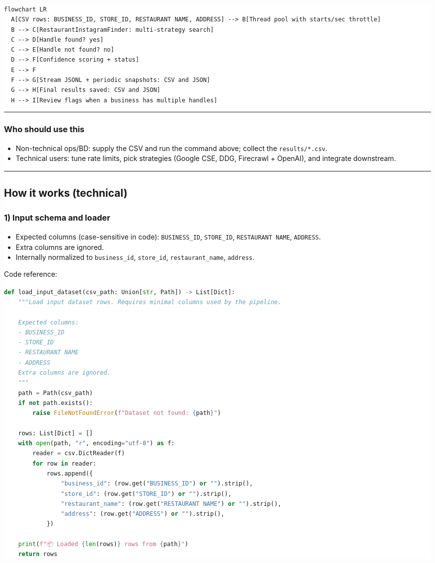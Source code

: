 ```mermaid
flowchart LR
  A[CSV rows: BUSINESS_ID, STORE_ID, RESTAURANT NAME, ADDRESS] --> B[Thread pool with starts/sec throttle]
  B --> C[RestaurantInstagramFinder: multi-strategy search]
  C --> D[Handle found? yes]
  C --> E[Handle not found? no]
  D --> F[Confidence scoring + status]
  E --> F
  F --> G[Stream JSONL + periodic snapshots: CSV and JSON]
  G --> H[Final results saved: CSV and JSON]
  H --> I[Review flags when a business has multiple handles]
```

---

### Who should use this

- Non-technical ops/BD: supply the CSV and run the command above; collect the `results/*.csv`.
- Technical users: tune rate limits, pick strategies (Google CSE, DDG, Firecrawl + OpenAI), and integrate downstream.

---

## How it works (technical)

### 1) Input schema and loader

- Expected columns (case-sensitive in code): `BUSINESS_ID`, `STORE_ID`, `RESTAURANT NAME`, `ADDRESS`.
- Extra columns are ignored.
- Internally normalized to `business_id`, `store_id`, `restaurant_name`, `address`.

Code reference:
```26:52:/Users/varunjain/media_manager/run_full_system_extract.py
def load_input_dataset(csv_path: Union[str, Path]) -> List[Dict]:
    """Load input dataset rows. Requires minimal columns used by the pipeline.

    Expected columns:
    - BUSINESS_ID
    - STORE_ID
    - RESTAURANT NAME
    - ADDRESS
    Extra columns are ignored.
    """
    path = Path(csv_path)
    if not path.exists():
        raise FileNotFoundError(f"Dataset not found: {path}")

    rows: List[Dict] = []
    with open(path, "r", encoding="utf-8") as f:
        reader = csv.DictReader(f)
        for row in reader:
            rows.append({
                "business_id": (row.get("BUSINESS_ID") or "").strip(),
                "store_id": (row.get("STORE_ID") or "").strip(),
                "restaurant_name": (row.get("RESTAURANT NAME") or "").strip(),
                "address": (row.get("ADDRESS") or "").strip(),
            })

    print(f"📦 Loaded {len(rows)} rows from {path}")
    return rows
```
